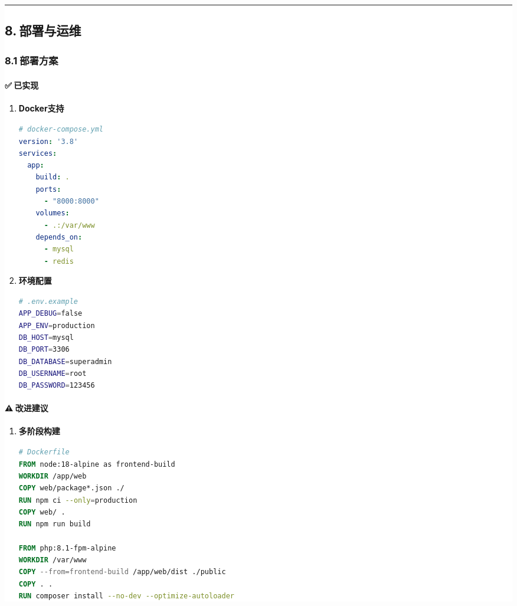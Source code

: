    ```yaml
   ```

---

## 8. 部署与运维

### 8.1 部署方案

#### ✅ 已实现

1. **Docker支持**
   ```yaml
   # docker-compose.yml
   version: '3.8'
   services:
     app:
       build: .
       ports:
         - "8000:8000"
       volumes:
         - .:/var/www
       depends_on:
         - mysql
         - redis
   ```

2. **环境配置**
   ```bash
   # .env.example
   APP_DEBUG=false
   APP_ENV=production
   DB_HOST=mysql
   DB_PORT=3306
   DB_DATABASE=superadmin
   DB_USERNAME=root
   DB_PASSWORD=123456
   ```

#### ⚠️ 改进建议

1. **多阶段构建**
   ```dockerfile
   # Dockerfile
   FROM node:18-alpine as frontend-build
   WORKDIR /app/web
   COPY web/package*.json ./
   RUN npm ci --only=production
   COPY web/ .
   RUN npm run build

   FROM php:8.1-fpm-alpine
   WORKDIR /var/www
   COPY --from=frontend-build /app/web/dist ./public
   COPY . .
   RUN composer install --no-dev --optimize-autoloader
   ```
